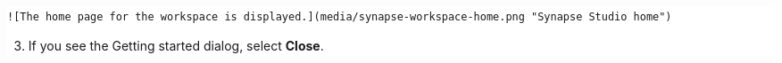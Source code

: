     ![The home page for the workspace is displayed.](media/synapse-workspace-home.png "Synapse Studio home")

3. If you see the Getting started dialog, select **Close**.
